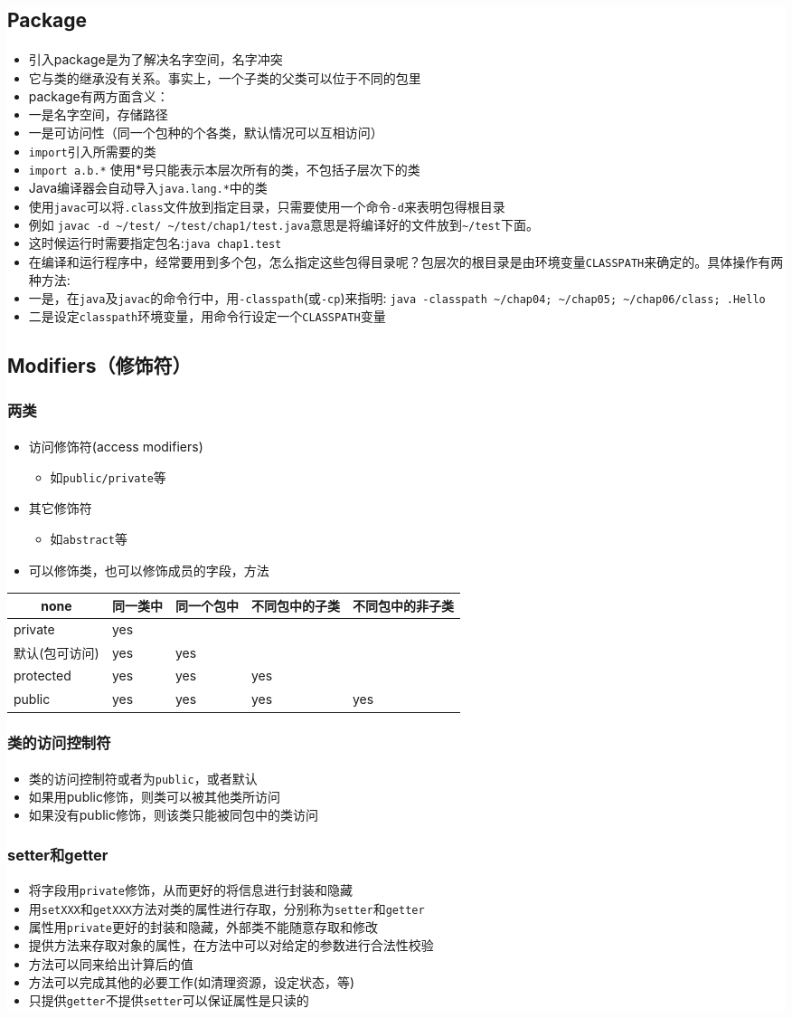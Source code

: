 ## Package

- 引入package是为了解决名字空间，名字冲突
- 它与类的继承没有关系。事实上，一个子类的父类可以位于不同的包里
- package有两方面含义：
- 一是名字空间，存储路径
- 一是可访问性（同一个包种的个各类，默认情况可以互相访问）
- `import`引入所需要的类 
- `import a.b.*` 使用*号只能表示本层次所有的类，不包括子层次下的类
- Java编译器会自动导入`java.lang.*`中的类
- 使用`javac`可以将`.class`文件放到指定目录，只需要使用一个命令`-d`来表明包得根目录
- 例如 `javac -d ~/test/ ~/test/chap1/test.java`意思是将编译好的文件放到`~/test`下面。
- 这时候运行时需要指定包名:`java chap1.test`
- 在编译和运行程序中，经常要用到多个包，怎么指定这些包得目录呢？包层次的根目录是由环境变量`CLASSPATH`来确定的。具体操作有两种方法:
- 一是，在`java`及`javac`的命令行中，用`-classpath`(或`-cp`)来指明: `java -classpath ~/chap04; ~/chap05; ~/chap06/class; .Hello`
- 二是设定`classpath`环境变量，用命令行设定一个`CLASSPATH`变量

## Modifiers（修饰符）

### 两类

- 访问修饰符(access modifiers)
    - 如`public/private`等

- 其它修饰符
    - 如`abstract`等

- 可以修饰类，也可以修饰成员的字段，方法

|       none    | 同一类中  | 同一个包中 | 不同包中的子类 | 不同包中的非子类 |
| ------------- |---------| ----------|-------------|-------------|
| private       | yes |
| 默认(包可访问)  | yes |           yes |       
| protected     | yes |           yes |   yes |        
| public        | yes |           yes |   yes |     yes|

### 类的访问控制符

- 类的访问控制符或者为`public`，或者默认
- 如果用public修饰，则类可以被其他类所访问
- 如果没有public修饰，则该类只能被同包中的类访问

### setter和getter

- 将字段用`private`修饰，从而更好的将信息进行封装和隐藏
- 用`setXXX`和`getXXX`方法对类的属性进行存取，分别称为`setter`和`getter`
- 属性用`private`更好的封装和隐藏，外部类不能随意存取和修改
- 提供方法来存取对象的属性，在方法中可以对给定的参数进行合法性校验
- 方法可以同来给出计算后的值
- 方法可以完成其他的必要工作(如清理资源，设定状态，等)
- 只提供`getter`不提供`setter`可以保证属性是只读的
